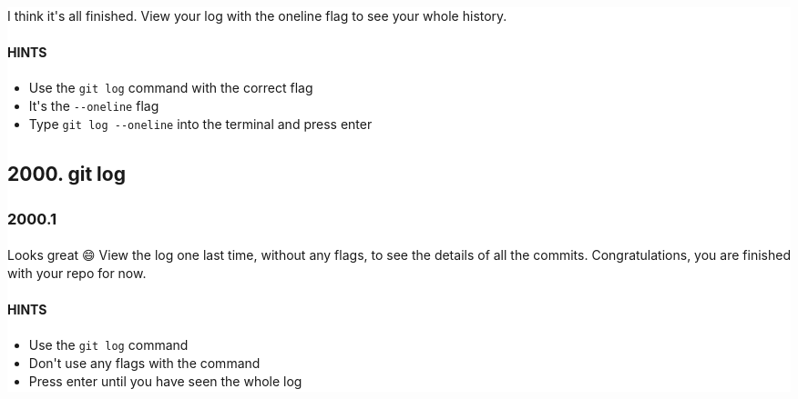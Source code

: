 I think it's all finished. View your log with the oneline flag to see your whole history.

#### HINTS

- Use the `git log` command with the correct flag
- It's the `--oneline` flag
- Type `git log --oneline` into the terminal and press enter

## 2000. git log

### 2000.1

Looks great :smile: View the log one last time, without any flags, to see the details of all the commits. Congratulations, you are finished with your repo for now.

#### HINTS

- Use the `git log` command
- Don't use any flags with the command
- Press enter until you have seen the whole log
